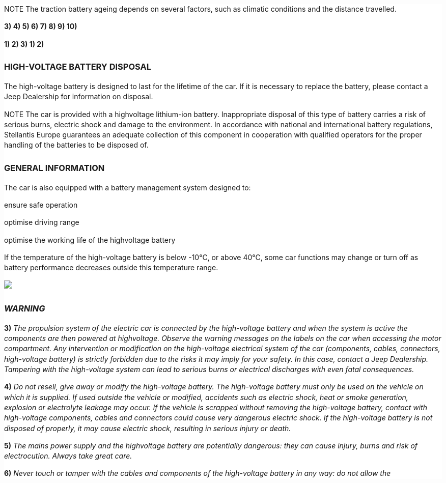 NOTE The traction battery ageing depends on several factors, such as climatic conditions and the distance travelled.

**3) 4) 5) 6) 7) 8) 9) 10)**

**1) 2) 3) 1) 2)**

### HIGH-VOLTAGE BATTERY DISPOSAL

The high-voltage battery is designed to last for the lifetime of the car. If it is necessary to replace the battery, please contact a Jeep Dealership for information on disposal.

NOTE The car is provided with a highvoltage lithium-ion battery. Inappropriate disposal of this type of battery carries a risk of serious burns, electric shock and damage to the environment. In accordance with national and international battery regulations, Stellantis Europe guarantees an adequate collection of this component in cooperation with qualified operators for the proper handling of the batteries to be disposed of.

### GENERAL INFORMATION

The car is also equipped with a battery management system designed to:

ensure safe operation

optimise driving range

optimise the working life of the highvoltage battery

If the temperature of the high-voltage battery is below -10°C, or above 40°C, some car functions may change or turn off as battery performance decreases outside this temperature range.

![](_page_14_Picture_0.jpeg)

### *WARNING*

**3)** *The propulsion system of the electric car is connected by the high-voltage battery and when the system is active the components are then powered at highvoltage. Observe the warning messages on the labels on the car when accessing the motor compartment. Any intervention or modification on the high-voltage electrical system of the car (components, cables, connectors, high-voltage battery) is strictly forbidden due to the risks it may imply for your safety. In this case, contact a Jeep Dealership. Tampering with the high-voltage system can lead to serious burns or electrical discharges with even fatal consequences.*

**4)** *Do not resell, give away or modify the high-voltage battery. The high-voltage battery must only be used on the vehicle on which it is supplied. If used outside the vehicle or modified, accidents such as electric shock, heat or smoke generation, explosion or electrolyte leakage may occur. If the vehicle is scrapped without removing the high-voltage battery, contact with high-voltage components, cables and connectors could cause very dangerous electric shock. If the high-voltage battery is not disposed of properly, it may cause electric shock, resulting in serious injury or death.*

**5)** *The mains power supply and the highvoltage battery are potentially dangerous: they can cause injury, burns and risk of electrocution. Always take great care.*

**6)** *Never touch or tamper with the cables and components of the high-voltage battery in any way: do not allow the*
